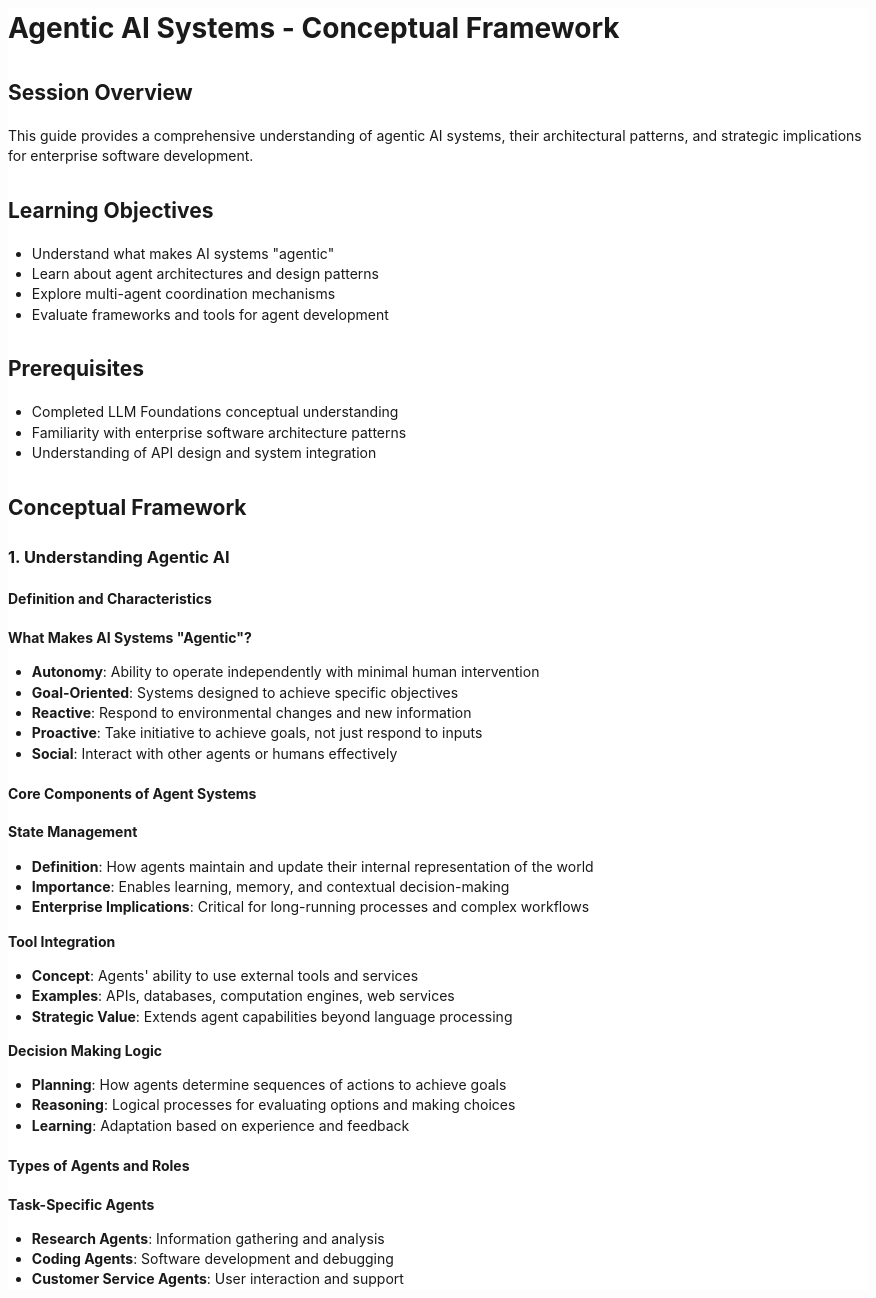 # Agentic AI Systems - Conceptual Framework

## Session Overview
This guide provides a comprehensive understanding of agentic AI systems, their architectural patterns, and strategic implications for enterprise software development.

## Learning Objectives
- Understand what makes AI systems "agentic"
- Learn about agent architectures and design patterns
- Explore multi-agent coordination mechanisms
- Evaluate frameworks and tools for agent development

## Prerequisites
- Completed LLM Foundations conceptual understanding
- Familiarity with enterprise software architecture patterns
- Understanding of API design and system integration

## Conceptual Framework

### 1. Understanding Agentic AI

#### Definition and Characteristics
**What Makes AI Systems "Agentic"?**
- **Autonomy**: Ability to operate independently with minimal human intervention
- **Goal-Oriented**: Systems designed to achieve specific objectives
- **Reactive**: Respond to environmental changes and new information
- **Proactive**: Take initiative to achieve goals, not just respond to inputs
- **Social**: Interact with other agents or humans effectively

#### Core Components of Agent Systems
**State Management**
- **Definition**: How agents maintain and update their internal representation of the world
- **Importance**: Enables learning, memory, and contextual decision-making
- **Enterprise Implications**: Critical for long-running processes and complex workflows

**Tool Integration**
- **Concept**: Agents' ability to use external tools and services
- **Examples**: APIs, databases, computation engines, web services
- **Strategic Value**: Extends agent capabilities beyond language processing

**Decision Making Logic**
- **Planning**: How agents determine sequences of actions to achieve goals
- **Reasoning**: Logical processes for evaluating options and making choices
- **Learning**: Adaptation based on experience and feedback

#### Types of Agents and Roles
**Task-Specific Agents**
- **Research Agents**: Information gathering and analysis
- **Coding Agents**: Software development and debugging
- **Customer Service Agents**: User interaction and support
